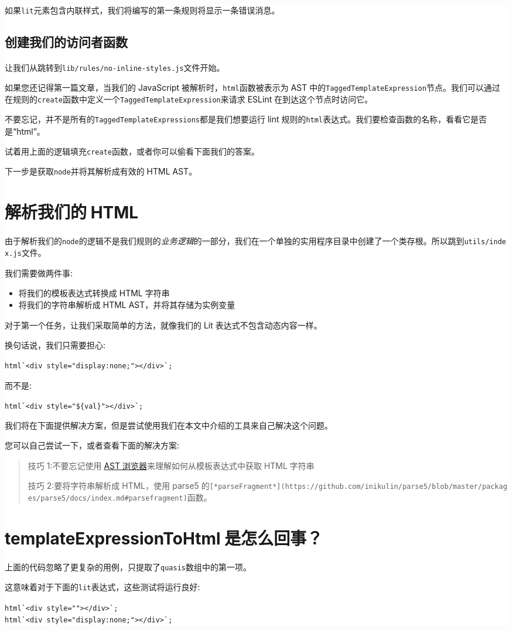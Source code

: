 如果`lit`元素包含内联样式，我们将编写的第一条规则将显示一条错误消息。

## 创建我们的访问者函数

让我们从跳转到`lib/rules/no-inline-styles.js`文件开始。

如果您还记得第一篇文章，当我们的 JavaScript 被解析时，`html`函数被表示为 AST 中的`TaggedTemplateExpression`节点。我们可以通过在规则的`create`函数中定义一个`TaggedTemplateExpression`来请求 ESLint 在到达这个节点时访问它。

不要忘记，并不是所有的`TaggedTemplateExpressions`都是我们想要运行 lint 规则的`html`表达式。我们要检查函数的名称，看看它是否是“html”。

试着用上面的逻辑填充`create`函数，或者你可以偷看下面我们的答案。

下一步是获取`node`并将其解析成有效的 HTML AST。

# 解析我们的 HTML

由于解析我们的`node`的逻辑不是我们规则的*业务逻辑*的一部分，我们在一个单独的实用程序目录中创建了一个类存根。所以跳到`utils/index.js`文件。

我们需要做两件事:

*   将我们的模板表达式转换成 HTML 字符串
*   将我们的字符串解析成 HTML AST，并将其存储为实例变量

对于第一个任务，让我们采取简单的方法，就像我们的 Lit 表达式不包含动态内容一样。

换句话说，我们只需要担心:

```
html`<div style="display:none;"></div>`;
```

而不是:

```
html`<div style="${val}"></div>`;
```

我们将在下面提供解决方案，但是尝试使用我们在本文中介绍的工具来自己解决这个问题。

您可以自己尝试一下，或者查看下面的解决方案:

> 技巧 1:不要忘记使用 [AST 浏览器](https://astexplorer.net/)来理解如何从模板表达式中获取 HTML 字符串
> 
> 技巧 2:要将字符串解析成 HTML，使用 parse5 的`[*parseFragment*](https://github.com/inikulin/parse5/blob/master/packages/parse5/docs/index.md#parsefragment)`函数。

# templateExpressionToHtml 是怎么回事？

上面的代码忽略了更复杂的用例，只提取了`quasis`数组中的第一项。

这意味着对于下面的`lit`表达式，这些测试将运行良好:

```
html`<div style=""></div>`;
html`<div style="display:none;"></div>`;
```
